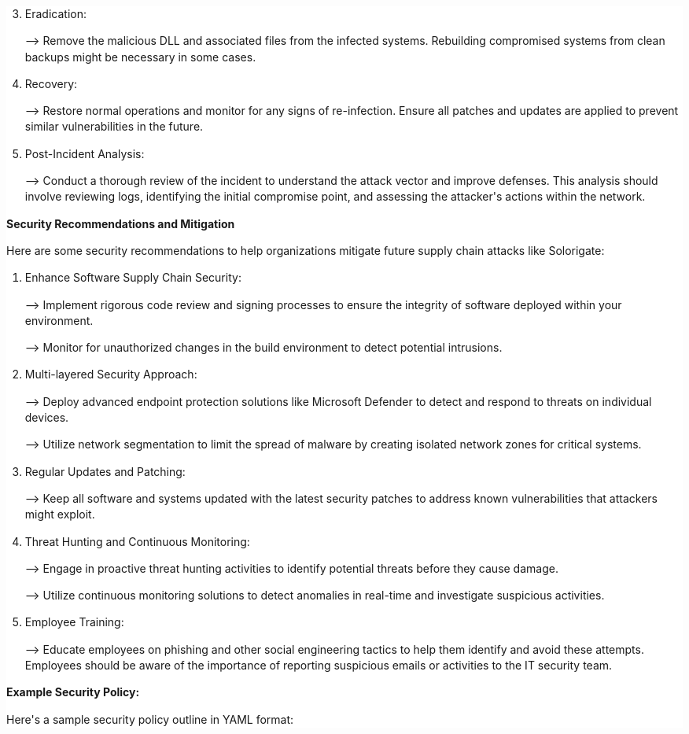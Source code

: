 3.	Eradication:

	--> 	Remove the malicious DLL and associated files from the infected systems. Rebuilding compromised systems from clean backups might be necessary in some cases.

4.	Recovery:

	--> 	Restore normal operations and monitor for any signs of re-infection. Ensure all patches and updates are applied to prevent similar vulnerabilities in the future.

5.	Post-Incident Analysis:

	--> 	Conduct a thorough review of the incident to understand the attack vector and improve defenses. This analysis should involve reviewing logs, identifying the initial compromise point, and assessing the attacker's actions within the network.



**Security Recommendations and Mitigation**

Here are some security recommendations to help organizations mitigate future supply chain attacks like Solorigate:

1.	Enhance Software Supply Chain Security:

	--> 	Implement rigorous code review and signing processes to ensure the integrity of software deployed within your environment.
	
	--> 	Monitor for unauthorized changes in the build environment to detect potential intrusions.

2.	Multi-layered Security Approach:

	--> 	Deploy advanced endpoint protection solutions like Microsoft Defender to detect and respond to threats on individual devices.
	
	--> 	Utilize network segmentation to limit the spread of malware by creating isolated network zones for critical systems.

3.	Regular Updates and Patching:

	--> 	Keep all software and systems updated with the latest security patches to address known vulnerabilities that attackers might exploit.
	
4.	Threat Hunting and Continuous Monitoring:

	--> 	Engage in proactive threat hunting activities to identify potential threats before they cause damage.

	--> 	Utilize continuous monitoring solutions to detect anomalies in real-time and investigate suspicious activities.

5.	Employee Training:

	--> 	Educate employees on phishing and other social engineering tactics to help them identify and avoid these attempts. Employees should be aware of the importance of reporting suspicious emails or activities to the IT security team.



**Example Security Policy:**

Here's a sample security policy outline in YAML format:

